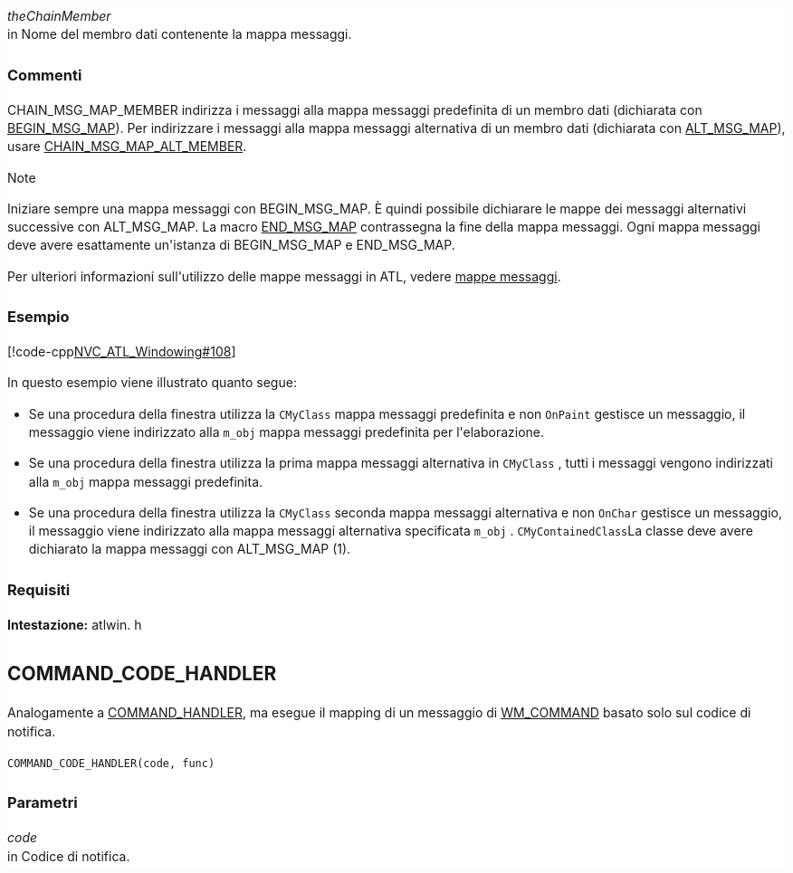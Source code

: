 *theChainMember*<br/>
in Nome del membro dati contenente la mappa messaggi.

### <a name="remarks"></a>Commenti

CHAIN_MSG_MAP_MEMBER indirizza i messaggi alla mappa messaggi predefinita di un membro dati (dichiarata con [BEGIN_MSG_MAP](#begin_msg_map)). Per indirizzare i messaggi alla mappa messaggi alternativa di un membro dati (dichiarata con [ALT_MSG_MAP](#alt_msg_map)), usare [CHAIN_MSG_MAP_ALT_MEMBER](#chain_msg_map_alt_member).

> [!NOTE]
> Iniziare sempre una mappa messaggi con BEGIN_MSG_MAP. È quindi possibile dichiarare le mappe dei messaggi alternativi successive con ALT_MSG_MAP. La macro [END_MSG_MAP](#end_msg_map) contrassegna la fine della mappa messaggi. Ogni mappa messaggi deve avere esattamente un'istanza di BEGIN_MSG_MAP e END_MSG_MAP.

Per ulteriori informazioni sull'utilizzo delle mappe messaggi in ATL, vedere [mappe messaggi](../../atl/message-maps-atl.md).

### <a name="example"></a>Esempio

[!code-cpp[NVC_ATL_Windowing#108](../../atl/codesnippet/cpp/message-map-macros-atl_5.h)]

In questo esempio viene illustrato quanto segue:

- Se una procedura della finestra utilizza la `CMyClass` mappa messaggi predefinita e non `OnPaint` gestisce un messaggio, il messaggio viene indirizzato alla `m_obj` mappa messaggi predefinita per l'elaborazione.

- Se una procedura della finestra utilizza la prima mappa messaggi alternativa in `CMyClass` , tutti i messaggi vengono indirizzati alla `m_obj` mappa messaggi predefinita.

- Se una procedura della finestra utilizza la `CMyClass` seconda mappa messaggi alternativa e non `OnChar` gestisce un messaggio, il messaggio viene indirizzato alla mappa messaggi alternativa specificata `m_obj` . `CMyContainedClass`La classe deve avere dichiarato la mappa messaggi con ALT_MSG_MAP (1).

### <a name="requirements"></a>Requisiti

**Intestazione:** atlwin. h

## <a name="command_code_handler"></a><a name="command_code_handler"></a> COMMAND_CODE_HANDLER

Analogamente a [COMMAND_HANDLER](#command_handler), ma esegue il mapping di un messaggio di [WM_COMMAND](/windows/win32/menurc/wm-command) basato solo sul codice di notifica.

```
COMMAND_CODE_HANDLER(code, func)
```

### <a name="parameters"></a>Parametri

*code*<br/>
in Codice di notifica.
